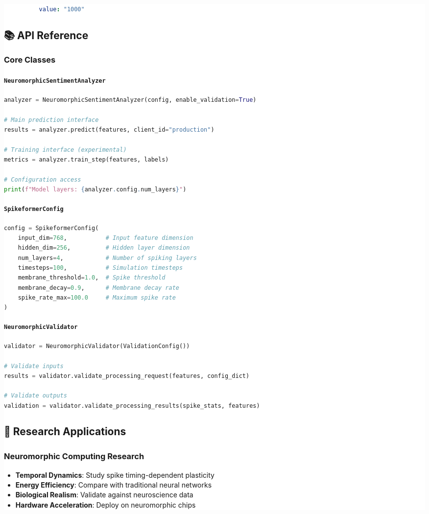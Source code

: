 ```yaml
          value: "1000"
```

## 📚 API Reference

### Core Classes

#### `NeuromorphicSentimentAnalyzer`
```python
analyzer = NeuromorphicSentimentAnalyzer(config, enable_validation=True)

# Main prediction interface
results = analyzer.predict(features, client_id="production")

# Training interface (experimental)
metrics = analyzer.train_step(features, labels)

# Configuration access
print(f"Model layers: {analyzer.config.num_layers}")
```

#### `SpikeformerConfig`
```python
config = SpikeformerConfig(
    input_dim=768,           # Input feature dimension
    hidden_dim=256,          # Hidden layer dimension
    num_layers=4,            # Number of spiking layers
    timesteps=100,           # Simulation timesteps
    membrane_threshold=1.0,  # Spike threshold
    membrane_decay=0.9,      # Membrane decay rate
    spike_rate_max=100.0     # Maximum spike rate
)
```

#### `NeuromorphicValidator`
```python
validator = NeuromorphicValidator(ValidationConfig())

# Validate inputs
results = validator.validate_processing_request(features, config_dict)

# Validate outputs
validation = validator.validate_processing_results(spike_stats, features)
```

## 🔬 Research Applications

### Neuromorphic Computing Research
- **Temporal Dynamics**: Study spike timing-dependent plasticity
- **Energy Efficiency**: Compare with traditional neural networks
- **Biological Realism**: Validate against neuroscience data
- **Hardware Acceleration**: Deploy on neuromorphic chips
